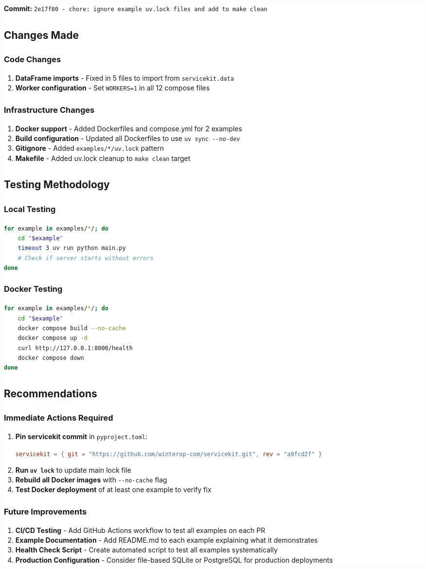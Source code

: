 **Commit:** `2e17f80 - chore: ignore example uv.lock files and add to make clean`

## Changes Made

### Code Changes
1. **DataFrame imports** - Fixed in 5 files to import from `servicekit.data`
2. **Worker configuration** - Set `WORKERS=1` in all 12 compose files

### Infrastructure Changes
1. **Docker support** - Added Dockerfiles and compose.yml for 2 examples
2. **Build configuration** - Updated all Dockerfiles to use `uv sync --no-dev`
3. **Gitignore** - Added `examples/*/uv.lock` pattern
4. **Makefile** - Added uv.lock cleanup to `make clean` target

## Testing Methodology

### Local Testing
```bash
for example in examples/*/; do
    cd "$example"
    timeout 3 uv run python main.py
    # Check if server starts without errors
done
```

### Docker Testing
```bash
for example in examples/*/; do
    cd "$example"
    docker compose build --no-cache
    docker compose up -d
    curl http://127.0.0.1:8000/health
    docker compose down
done
```

## Recommendations

### Immediate Actions Required
1. **Pin servicekit commit** in `pyproject.toml`:
   ```toml
   servicekit = { git = "https://github.com/winterop-com/servicekit.git", rev = "a9fcd2f" }
   ```
2. **Run `uv lock`** to update main lock file
3. **Rebuild all Docker images** with `--no-cache` flag
4. **Test Docker deployment** of at least one example to verify fix

### Future Improvements
1. **CI/CD Testing** - Add GitHub Actions workflow to test all examples on each PR
2. **Example Documentation** - Add README.md to each example explaining what it demonstrates
3. **Health Check Script** - Create automated script to test all examples systematically
4. **Production Configuration** - Consider file-based SQLite or PostgreSQL for production deployments
